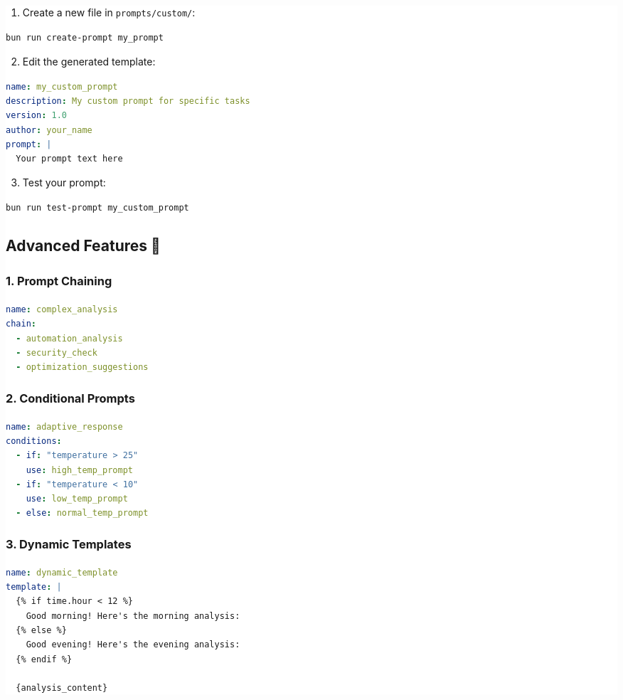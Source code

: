 1. Create a new file in `prompts/custom/`:
```bash
bun run create-prompt my_prompt
```

2. Edit the generated template:
```yaml
name: my_custom_prompt
description: My custom prompt for specific tasks
version: 1.0
author: your_name
prompt: |
  Your prompt text here
```

3. Test your prompt:
```bash
bun run test-prompt my_custom_prompt
```

## Advanced Features 🚀

### 1. Prompt Chaining
```yaml
name: complex_analysis
chain:
  - automation_analysis
  - security_check
  - optimization_suggestions
```

### 2. Conditional Prompts
```yaml
name: adaptive_response
conditions:
  - if: "temperature > 25"
    use: high_temp_prompt
  - if: "temperature < 10"
    use: low_temp_prompt
  - else: normal_temp_prompt
```

### 3. Dynamic Templates
```yaml
name: dynamic_template
template: |
  {% if time.hour < 12 %}
    Good morning! Here's the morning analysis:
  {% else %}
    Good evening! Here's the evening analysis:
  {% endif %}
  
  {analysis_content}
```
